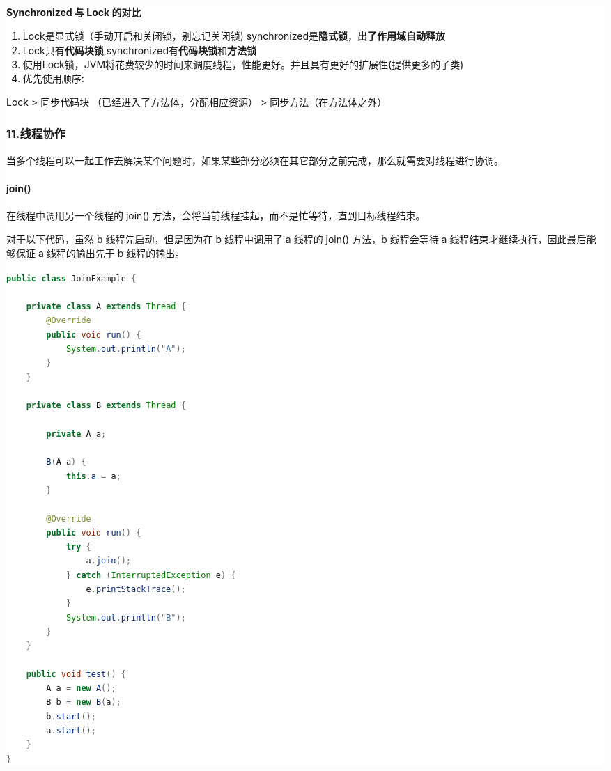 **Synchronized 与 Lock 的对比**

1. Lock是显式锁（手动开启和关闭锁，别忘记关闭锁) synchronized是**隐式锁**，**出了作用域自动释放**
2. Lock只有**代码块锁**,synchronized有**代码块锁**和**方法锁**
3. 使用Lock锁，JVM将花费较少的时间来调度线程，性能更好。并且具有更好的扩展性(提供更多的子类)
4. 优先使用顺序:

Lock > 同步代码块 （已经进入了方法体，分配相应资源） > 同步方法（在方法体之外）

### 11.线程协作

当多个线程可以一起工作去解决某个问题时，如果某些部分必须在其它部分之前完成，那么就需要对线程进行协调。

#### join()

在线程中调用另一个线程的 join() 方法，会将当前线程挂起，而不是忙等待，直到目标线程结束。

对于以下代码，虽然 b 线程先启动，但是因为在 b 线程中调用了 a 线程的 join() 方法，b 线程会等待 a 线程结束才继续执行，因此最后能够保证 a 线程的输出先于 b 线程的输出。

```java
public class JoinExample {

    private class A extends Thread {
        @Override
        public void run() {
            System.out.println("A");
        }
    }

    private class B extends Thread {

        private A a;

        B(A a) {
            this.a = a;
        }

        @Override
        public void run() {
            try {
                a.join();
            } catch (InterruptedException e) {
                e.printStackTrace();
            }
            System.out.println("B");
        }
    }

    public void test() {
        A a = new A();
        B b = new B(a);
        b.start();
        a.start();
    }
}
```
